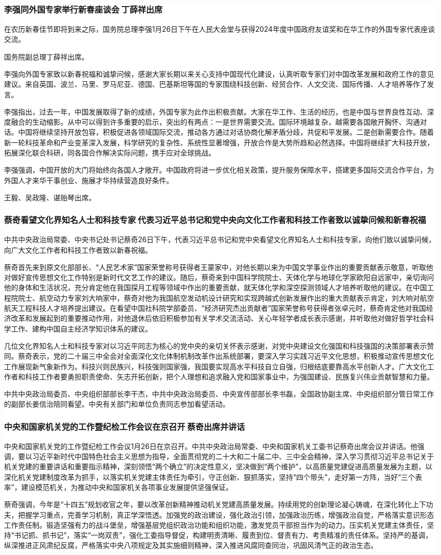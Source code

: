 ### 李强同外国专家举行新春座谈会 丁薛祥出席

在农历新春佳节即将到来之际，国务院总理李强1月26日下午在人民大会堂与获得2024年度中国政府友谊奖和在华工作的外国专家代表座谈交流。

国务院副总理丁薛祥出席。

李强向外国专家致以新春祝福和诚挚问候，感谢大家长期以来关心支持中国现代化建设，认真听取专家们对中国改革发展和政府工作的意见建议。来自英国、波兰、马里、罗马尼亚、德国、巴基斯坦等国的专家围绕科技创新、经贸合作、人文交流、国际传播、人才培养等作了发言。

李强指出，过去一年，中国发展取得了新的成绩，外国专家为此作出积极贡献。大家在华工作、生活的经历，也是中国与世界良性互动、深度融合的生动缩影。从中可以得到许多重要的启示，突出的有两点：一是世界需要交流。国际环境越复杂，越需要各国敞开胸怀、沟通对话。中国将继续坚持开放包容，积极促进各领域国际交流，推动各方通过对话协商化解矛盾分歧，共促和平发展。二是创新需要合作。随着新一轮科技革命和产业变革深入发展，科学研究的复杂性、系统性显著增强，开放合作是大势所趋和必然选择。中国将继续扩大科技开放，拓展深化联合科研，同各国合作解决实际问题，携手应对全球挑战。

李强强调，中国开放的大门将始终向各国人才敞开。中国政府将进一步优化相关政策，提升服务保障水平，搭建更多国际交流合作平台，为外国人才来华干事创业、施展才华持续营造良好条件。

王毅、吴政隆、谌贻琴出席。

<iframe
    width="100%"
    height="450"
    src="https://content-static.cctvnews.cctv.com/snow-book/video.html?item_id=1304703395917169380&track_id=51C358A9-02A2-4689-A4E3-51374E0278A4_779630750200"
></iframe>

### 蔡奇看望文化界知名人士和科技专家 代表习近平总书记和党中央向文化工作者和科技工作者致以诚挚问候和新春祝福

中共中央政治局常委、中央书记处书记蔡奇26日下午，代表习近平总书记和党中央看望文化界知名人士和科技专家，向他们致以诚挚问候，向广大文化工作者和科技工作者致以新春祝福。

蔡奇首先来到原文化部部长、“人民艺术家”国家荣誉称号获得者王蒙家中，对他长期以来为中国文学事业作出的重要贡献表示敬意，听取他对做好宣传思想文化工作特别是新时代文艺工作的建议。随后，蔡奇来到中国科学院院士、天体化学与地球化学家欧阳自远家中，亲切询问他的身体和生活状况，充分肯定他在我国探月工程等领域中作出的重要贡献，就天体化学和深空探测领域人才培养听取他的建议。在中国工程院院士、航空动力专家刘大响家中，蔡奇对他为我国航空发动机设计研究和实现跨越式创新发展作出的重大贡献表示肯定，刘大响对航空航天工程科技人才培养提出建议。在看望中国社科院学部委员、“经济研究杰出贡献者”国家荣誉称号获得者张卓元时，蔡奇肯定他对我国经济改革和发展起到的重要推动作用，对他退休后依旧积极参加有关学术交流活动、关心年轻学者成长表示感谢，并听取他对做好哲学社会科学工作、建构中国自主经济学知识体系的建议。

几位文化界知名人士和科技专家对以习近平同志为核心的党中央的亲切关怀表示感谢，对党中央建设文化强国和科技强国的决策部署表示赞同。蔡奇表示，党的二十届三中全会对全面深化文化体制机制改革作出系统部署，要深入学习实践习近平文化思想，积极推动宣传思想文化工作展现新气象新作为。科技兴则民族兴，科技强则国家强，我国要实现高水平科技自立自强，归根结底要靠高水平创新人才。广大文化工作者和科技工作者要勇担职责使命、矢志开拓创新，把个人理想和追求融入党和国家事业中，为强国建设、民族复兴伟业贡献智慧和力量。

中共中央政治局委员、中央组织部部长李干杰，中共中央政治局委员、中央宣传部部长李书磊，全国政协副主席、中央组织部分管日常工作的副部长姜信治陪同看望。中央有关部门和单位负责同志参加看望活动。

<iframe
    width="100%"
    height="450"
    src="https://content-static.cctvnews.cctv.com/snow-book/video.html?item_id=5625972186274549630&track_id=3C8E0B9F-7EFB-4942-9711-152A384E2236_779630756214"
></iframe>

### 中央和国家机关党的工作暨纪检工作会议在京召开 蔡奇出席并讲话

中央和国家机关党的工作暨纪检工作会议1月26日在京召开。中共中央政治局常委、中央和国家机关工委书记蔡奇出席会议并讲话。他强调，要以习近平新时代中国特色社会主义思想为指导，全面贯彻党的二十大和二十届二中、三中全会精神，深入学习贯彻习近平总书记关于机关党建的重要讲话和重要指示精神，深刻领悟“两个确立”的决定性意义，坚决做到“两个维护”，以高质量党建促进高质量发展为主题，以深化机关党建制度改革为抓手，以落实机关党建主体责任为牵引，守正创新、狠抓落实，坚持“四个带头”，走好第一方阵，当好“三个表率”，建设模范机关，为推动中央和国家机关各项事业发展提供坚强保证。

蔡奇强调，今年是“十四五”规划收官之年，要以改革创新精神推动机关党建高质量发展。持续用党的创新理论凝心铸魂，在深化转化上下功夫，把握学习重点，完善学习机制，真正学深悟透。加强党的政治建设，强化政治引领，加强政治历练，增强政治自觉，严格落实意识形态工作责任制。锻造坚强有力的战斗堡垒，增强基层党组织政治功能和组织功能，激发党员干部担当作为的动力。压实机关党建主体责任，坚持“书记抓、抓书记”，落实“一岗双责”，强化工委指导督促，构建明责清晰、履责到位、督责有力、考责精准的责任体系。坚持严的基调，纵深推进正风肃纪反腐，严格落实中央八项规定及其实施细则精神，深入推进风腐同查同治，巩固风清气正的政治生态。
